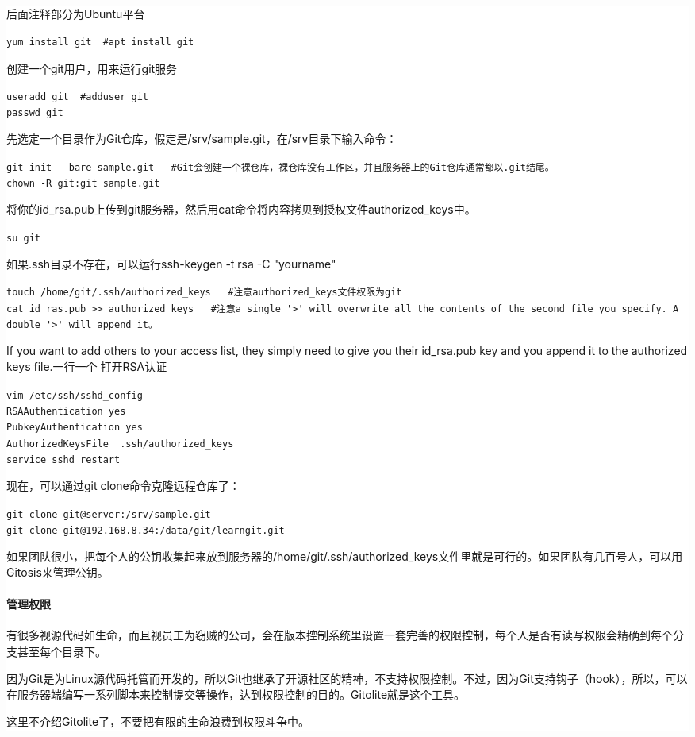 后面注释部分为Ubuntu平台

```
yum install git  #apt install git
```

创建一个git用户，用来运行git服务

```
useradd git  #adduser git
passwd git
```

先选定一个目录作为Git仓库，假定是/srv/sample.git，在/srv目录下输入命令：

```
git init --bare sample.git   #Git会创建一个裸仓库，裸仓库没有工作区，并且服务器上的Git仓库通常都以.git结尾。
chown -R git:git sample.git
```

将你的id_rsa.pub上传到git服务器，然后用cat命令将内容拷贝到授权文件authorized_keys中。

```
su git 
```

如果.ssh目录不存在，可以运行ssh-keygen -t rsa -C "yourname"

```
touch /home/git/.ssh/authorized_keys   #注意authorized_keys文件权限为git
cat id_ras.pub >> authorized_keys   #注意a single '>' will overwrite all the contents of the second file you specify. A double '>' will append it。
```

If you want to add others to your access list, they simply need to give you their id_rsa.pub key and you append it to the authorized keys file.一行一个 打开RSA认证

```
vim /etc/ssh/sshd_config
RSAAuthentication yes     
PubkeyAuthentication yes     
AuthorizedKeysFile  .ssh/authorized_keys
service sshd restart
```

现在，可以通过git clone命令克隆远程仓库了：

```
git clone git@server:/srv/sample.git
git clone git@192.168.8.34:/data/git/learngit.git
```

如果团队很小，把每个人的公钥收集起来放到服务器的/home/git/.ssh/authorized_keys文件里就是可行的。如果团队有几百号人，可以用Gitosis来管理公钥。

#### 管理权限

有很多视源代码如生命，而且视员工为窃贼的公司，会在版本控制系统里设置一套完善的权限控制，每个人是否有读写权限会精确到每个分支甚至每个目录下。

因为Git是为Linux源代码托管而开发的，所以Git也继承了开源社区的精神，不支持权限控制。不过，因为Git支持钩子（hook），所以，可以在服务器端编写一系列脚本来控制提交等操作，达到权限控制的目的。Gitolite就是这个工具。

这里不介绍Gitolite了，不要把有限的生命浪费到权限斗争中。
